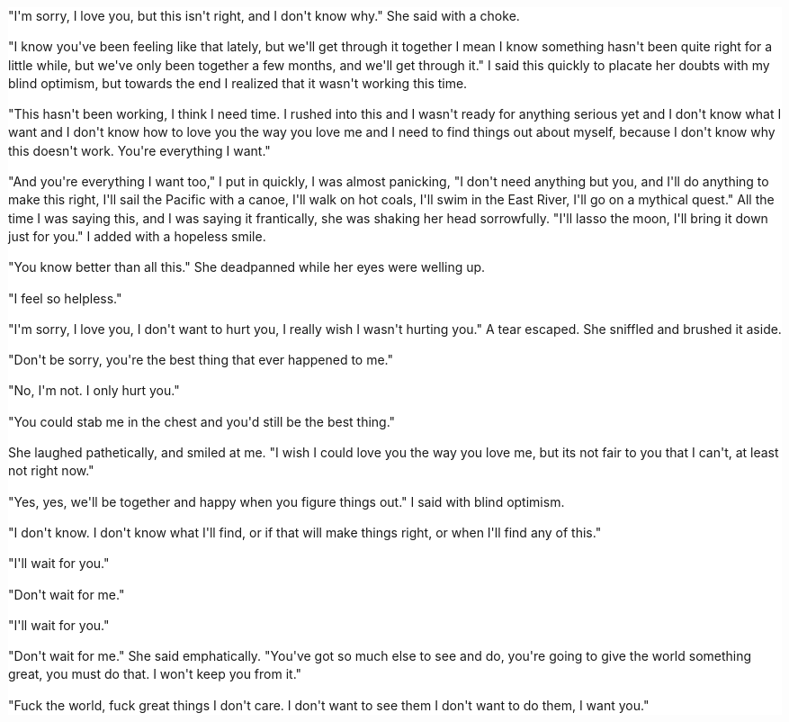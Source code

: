 "I'm sorry, I love you, but this isn't right, and I don't know why." She
said with a choke.

"I know you've been feeling like that lately, but we'll get through it
together I mean I know something hasn't been quite right for a little
while, but we've only been together a few months, and we'll get through
it." I said this quickly to placate her doubts with my blind optimism,
but towards the end I realized that it wasn't working this time.

"This hasn't been working, I think I need time. I rushed into this and I
wasn't ready for anything serious yet and I don't know what I want and I
don't know how to love you the way you love me and I need to find things
out about myself, because I don't know why this doesn't work. You're
everything I want."

"And you're everything I want too," I put in quickly, I was almost
panicking, "I don't need anything but you, and I'll do anything to make
this right, I'll sail the Pacific with a canoe, I'll walk on hot coals,
I'll swim in the East River, I'll go on a mythical quest." All the time
I was saying this, and I was saying it frantically, she was shaking her
head sorrowfully. "I'll lasso the moon, I'll bring it down just for
you." I added with a hopeless smile.

"You know better than all this." She deadpanned while her eyes were
welling up.

"I feel so helpless."

"I'm sorry, I love you, I don't want to hurt you, I really wish I wasn't
hurting you." A tear escaped. She sniffled and brushed it aside.

"Don't be sorry, you're the best thing that ever happened to me."

"No, I'm not. I only hurt you."

"You could stab me in the chest and you'd still be the best thing."

She laughed pathetically, and smiled at me. "I wish I could love you the
way you love me, but its not fair to you that I can't, at least not
right now."

"Yes, yes, we'll be together and happy when you figure things out." I
said with blind optimism.

"I don't know. I don't know what I'll find, or if that will make things
right, or when I'll find any of this."

"I'll wait for you."

"Don't wait for me."

"I'll wait for you."

"Don't wait for me." She said emphatically. "You've got so much else to
see and do, you're going to give the world something great, you must do
that. I won't keep you from it."

"Fuck the world, fuck great things I don't care. I don't want to see
them I don't want to do them, I want you."
